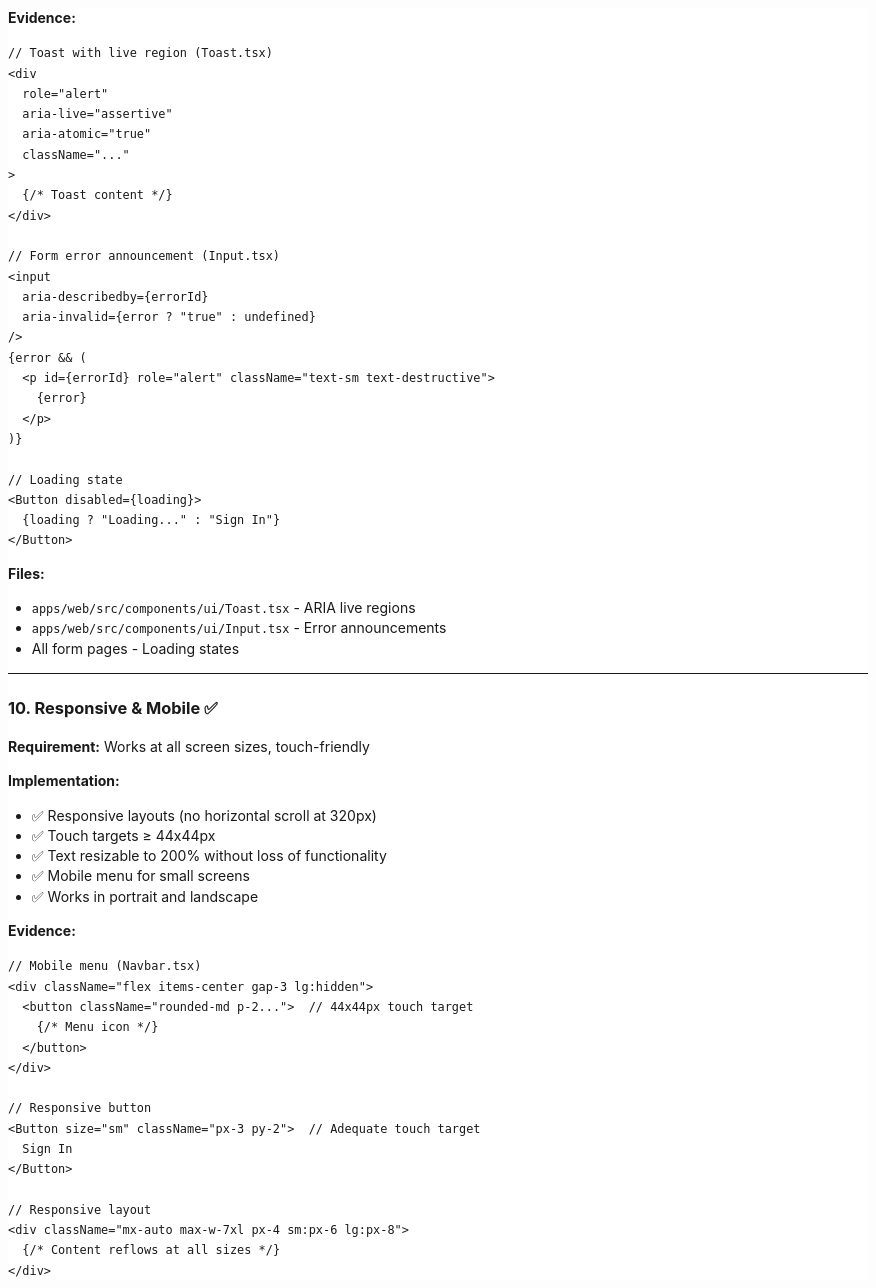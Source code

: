 **Evidence:**
```tsx
// Toast with live region (Toast.tsx)
<div
  role="alert"
  aria-live="assertive"
  aria-atomic="true"
  className="..."
>
  {/* Toast content */}
</div>

// Form error announcement (Input.tsx)
<input
  aria-describedby={errorId}
  aria-invalid={error ? "true" : undefined}
/>
{error && (
  <p id={errorId} role="alert" className="text-sm text-destructive">
    {error}
  </p>
)}

// Loading state
<Button disabled={loading}>
  {loading ? "Loading..." : "Sign In"}
</Button>
```

**Files:**
- `apps/web/src/components/ui/Toast.tsx` - ARIA live regions
- `apps/web/src/components/ui/Input.tsx` - Error announcements
- All form pages - Loading states

---

### 10. Responsive & Mobile ✅

**Requirement:** Works at all screen sizes, touch-friendly

**Implementation:**
- ✅ Responsive layouts (no horizontal scroll at 320px)
- ✅ Touch targets ≥ 44x44px
- ✅ Text resizable to 200% without loss of functionality
- ✅ Mobile menu for small screens
- ✅ Works in portrait and landscape

**Evidence:**
```tsx
// Mobile menu (Navbar.tsx)
<div className="flex items-center gap-3 lg:hidden">
  <button className="rounded-md p-2...">  // 44x44px touch target
    {/* Menu icon */}
  </button>
</div>

// Responsive button
<Button size="sm" className="px-3 py-2">  // Adequate touch target
  Sign In
</Button>

// Responsive layout
<div className="mx-auto max-w-7xl px-4 sm:px-6 lg:px-8">
  {/* Content reflows at all sizes */}
</div>
```
